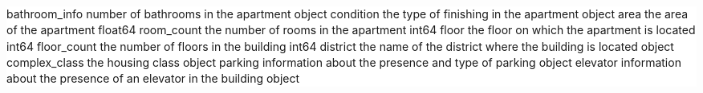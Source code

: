    <tr>
    <td>bathroom_info</td>
    <td>number of bathrooms in the apartment</td>
    <td>object</td>
  </tr>
    
   <tr>
    <td>condition</td>
    <td>the type of finishing in the apartment</td>
    <td>object</td>
  </tr> 
   
   <tr>
    <td>area</td>
    <td>the area of the apartment</td>
    <td>float64</td>
  </tr>  
    
   <tr>
    <td>room_count</td>
    <td>the number of rooms in the apartment</td>
    <td>int64</td>
  </tr>  
    
   <tr>
    <td>floor</td>
    <td>the floor on which the apartment is located</td>
    <td>int64</td>
  </tr> 
    
   <tr>
    <td>floor_count</td>
    <td>the number of floors in the building</td>
    <td>int64</td>
  </tr> 
    
  <tr>
    <td>district</td>
    <td>the name of the district where the building is located</td>
    <td>object</td>
  </tr> 

   <tr>
    <td>complex_class</td>
    <td>the housing class</td>
    <td>object</td>
  </tr> 
    
   <tr>
    <td>parking</td>
    <td>information about the presence and type of parking</td>
    <td>object</td>
  </tr> 
    
   <tr>
    <td>elevator</td>
    <td>information about the presence of an elevator in the building</td>
    <td>object</td>
  </tr> 
    